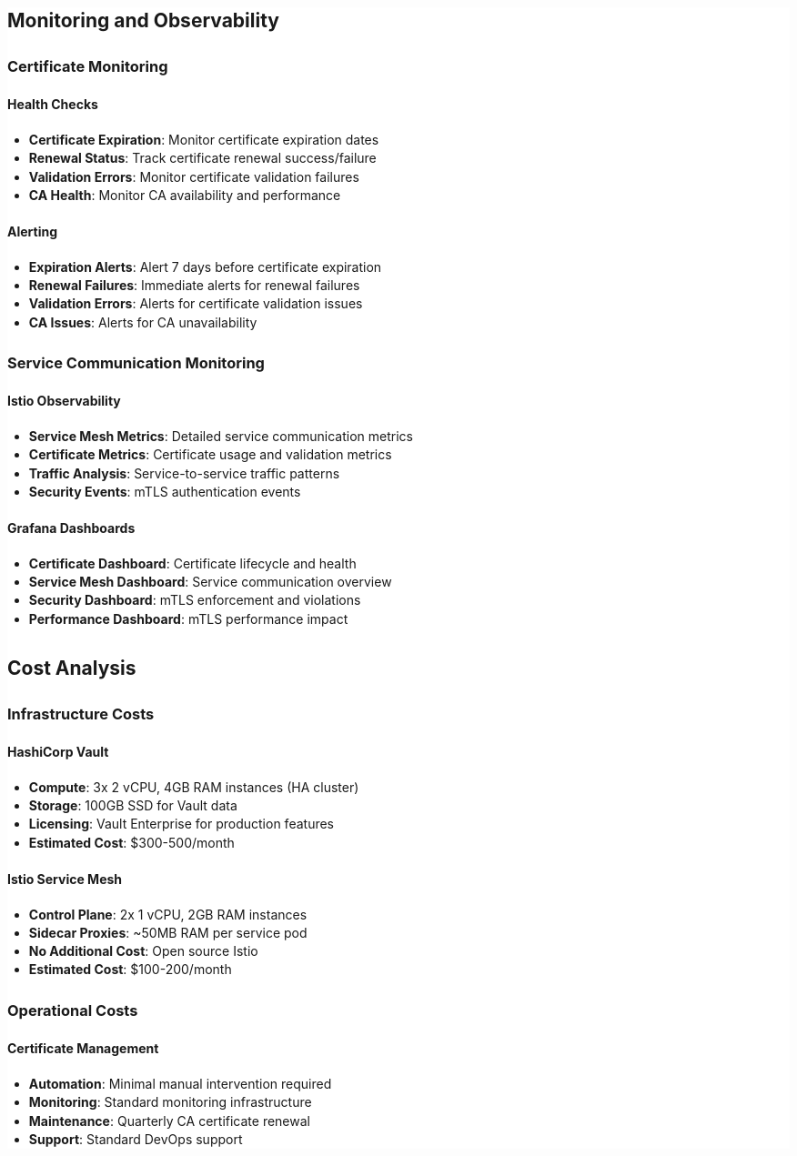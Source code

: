 ## Monitoring and Observability

### Certificate Monitoring

#### Health Checks
- **Certificate Expiration**: Monitor certificate expiration dates
- **Renewal Status**: Track certificate renewal success/failure
- **Validation Errors**: Monitor certificate validation failures
- **CA Health**: Monitor CA availability and performance

#### Alerting
- **Expiration Alerts**: Alert 7 days before certificate expiration
- **Renewal Failures**: Immediate alerts for renewal failures
- **Validation Errors**: Alerts for certificate validation issues
- **CA Issues**: Alerts for CA unavailability

### Service Communication Monitoring

#### Istio Observability
- **Service Mesh Metrics**: Detailed service communication metrics
- **Certificate Metrics**: Certificate usage and validation metrics
- **Traffic Analysis**: Service-to-service traffic patterns
- **Security Events**: mTLS authentication events

#### Grafana Dashboards
- **Certificate Dashboard**: Certificate lifecycle and health
- **Service Mesh Dashboard**: Service communication overview
- **Security Dashboard**: mTLS enforcement and violations
- **Performance Dashboard**: mTLS performance impact

## Cost Analysis

### Infrastructure Costs

#### HashiCorp Vault
- **Compute**: 3x 2 vCPU, 4GB RAM instances (HA cluster)
- **Storage**: 100GB SSD for Vault data
- **Licensing**: Vault Enterprise for production features
- **Estimated Cost**: $300-500/month

#### Istio Service Mesh
- **Control Plane**: 2x 1 vCPU, 2GB RAM instances
- **Sidecar Proxies**: ~50MB RAM per service pod
- **No Additional Cost**: Open source Istio
- **Estimated Cost**: $100-200/month

### Operational Costs

#### Certificate Management
- **Automation**: Minimal manual intervention required
- **Monitoring**: Standard monitoring infrastructure
- **Maintenance**: Quarterly CA certificate renewal
- **Support**: Standard DevOps support
